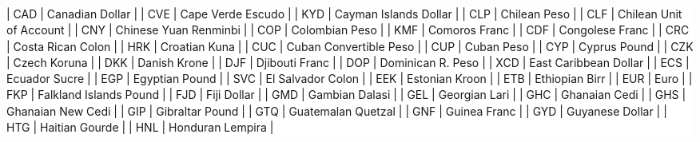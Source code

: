 | CAD | Canadian Dollar |
| CVE | Cape Verde Escudo |
| KYD | Cayman Islands Dollar |
| CLP | Chilean Peso |
| CLF | Chilean Unit of Account |
| CNY | Chinese Yuan Renminbi |
| COP | Colombian Peso |
| KMF | Comoros Franc |
| CDF | Congolese Franc |
| CRC | Costa Rican Colon |
| HRK | Croatian Kuna |
| CUC | Cuban Convertible Peso |
| CUP | Cuban Peso |
| CYP | Cyprus Pound |
| CZK | Czech Koruna |
| DKK | Danish Krone |
| DJF | Djibouti Franc |
| DOP | Dominican R. Peso |
| XCD | East Caribbean Dollar |
| ECS | Ecuador Sucre |
| EGP | Egyptian Pound |
| SVC | El Salvador Colon |
| EEK | Estonian Kroon |
| ETB | Ethiopian Birr |
| EUR | Euro |
| FKP | Falkland Islands Pound |
| FJD | Fiji Dollar |
| GMD | Gambian Dalasi |
| GEL | Georgian Lari |
| GHC | Ghanaian Cedi |
| GHS | Ghanaian New Cedi |
| GIP | Gibraltar Pound |
| GTQ | Guatemalan Quetzal |
| GNF | Guinea Franc |
| GYD | Guyanese Dollar |
| HTG | Haitian Gourde |
| HNL | Honduran Lempira |